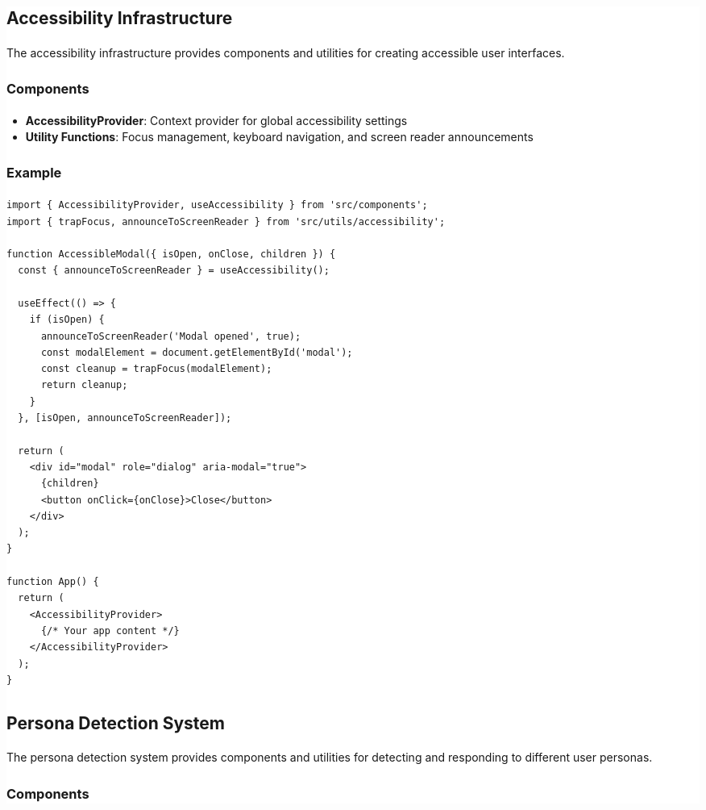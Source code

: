 ## Accessibility Infrastructure

The accessibility infrastructure provides components and utilities for creating accessible user interfaces.

### Components

- **AccessibilityProvider**: Context provider for global accessibility settings
- **Utility Functions**: Focus management, keyboard navigation, and screen reader announcements

### Example

```tsx
import { AccessibilityProvider, useAccessibility } from 'src/components';
import { trapFocus, announceToScreenReader } from 'src/utils/accessibility';

function AccessibleModal({ isOpen, onClose, children }) {
  const { announceToScreenReader } = useAccessibility();
  
  useEffect(() => {
    if (isOpen) {
      announceToScreenReader('Modal opened', true);
      const modalElement = document.getElementById('modal');
      const cleanup = trapFocus(modalElement);
      return cleanup;
    }
  }, [isOpen, announceToScreenReader]);
  
  return (
    <div id="modal" role="dialog" aria-modal="true">
      {children}
      <button onClick={onClose}>Close</button>
    </div>
  );
}

function App() {
  return (
    <AccessibilityProvider>
      {/* Your app content */}
    </AccessibilityProvider>
  );
}
```

## Persona Detection System

The persona detection system provides components and utilities for detecting and responding to different user personas.

### Components
